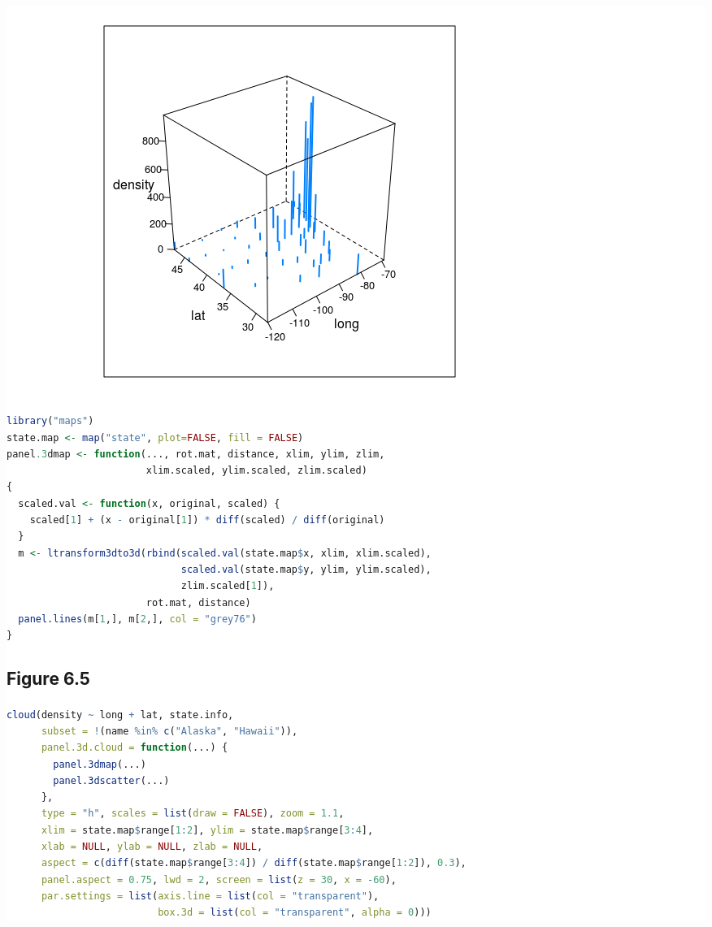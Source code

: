 ![](ch6_files/figure-html/unnamed-chunk-6-1.png)

```r
library("maps")
state.map <- map("state", plot=FALSE, fill = FALSE)
panel.3dmap <- function(..., rot.mat, distance, xlim, ylim, zlim,
                        xlim.scaled, ylim.scaled, zlim.scaled)
{
  scaled.val <- function(x, original, scaled) {
    scaled[1] + (x - original[1]) * diff(scaled) / diff(original)
  }
  m <- ltransform3dto3d(rbind(scaled.val(state.map$x, xlim, xlim.scaled),
                              scaled.val(state.map$y, ylim, ylim.scaled),
                              zlim.scaled[1]), 
                        rot.mat, distance)
  panel.lines(m[1,], m[2,], col = "grey76")
}
```

## Figure 6.5


```r
cloud(density ~ long + lat, state.info,
      subset = !(name %in% c("Alaska", "Hawaii")),
      panel.3d.cloud = function(...) {
        panel.3dmap(...)
        panel.3dscatter(...)
      }, 
      type = "h", scales = list(draw = FALSE), zoom = 1.1,
      xlim = state.map$range[1:2], ylim = state.map$range[3:4],
      xlab = NULL, ylab = NULL, zlab = NULL,
      aspect = c(diff(state.map$range[3:4]) / diff(state.map$range[1:2]), 0.3),
      panel.aspect = 0.75, lwd = 2, screen = list(z = 30, x = -60),
      par.settings = list(axis.line = list(col = "transparent"),
                          box.3d = list(col = "transparent", alpha = 0)))
```
